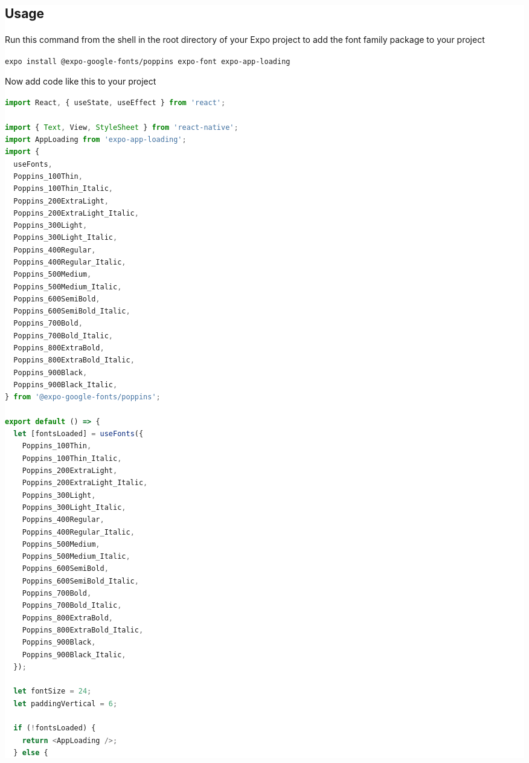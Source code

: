 ## Usage

Run this command from the shell in the root directory of your Expo project to add the font family package to your project
```sh
expo install @expo-google-fonts/poppins expo-font expo-app-loading
```

Now add code like this to your project
```js
import React, { useState, useEffect } from 'react';

import { Text, View, StyleSheet } from 'react-native';
import AppLoading from 'expo-app-loading';
import {
  useFonts,
  Poppins_100Thin,
  Poppins_100Thin_Italic,
  Poppins_200ExtraLight,
  Poppins_200ExtraLight_Italic,
  Poppins_300Light,
  Poppins_300Light_Italic,
  Poppins_400Regular,
  Poppins_400Regular_Italic,
  Poppins_500Medium,
  Poppins_500Medium_Italic,
  Poppins_600SemiBold,
  Poppins_600SemiBold_Italic,
  Poppins_700Bold,
  Poppins_700Bold_Italic,
  Poppins_800ExtraBold,
  Poppins_800ExtraBold_Italic,
  Poppins_900Black,
  Poppins_900Black_Italic,
} from '@expo-google-fonts/poppins';

export default () => {
  let [fontsLoaded] = useFonts({
    Poppins_100Thin,
    Poppins_100Thin_Italic,
    Poppins_200ExtraLight,
    Poppins_200ExtraLight_Italic,
    Poppins_300Light,
    Poppins_300Light_Italic,
    Poppins_400Regular,
    Poppins_400Regular_Italic,
    Poppins_500Medium,
    Poppins_500Medium_Italic,
    Poppins_600SemiBold,
    Poppins_600SemiBold_Italic,
    Poppins_700Bold,
    Poppins_700Bold_Italic,
    Poppins_800ExtraBold,
    Poppins_800ExtraBold_Italic,
    Poppins_900Black,
    Poppins_900Black_Italic,
  });

  let fontSize = 24;
  let paddingVertical = 6;

  if (!fontsLoaded) {
    return <AppLoading />;
  } else {
```